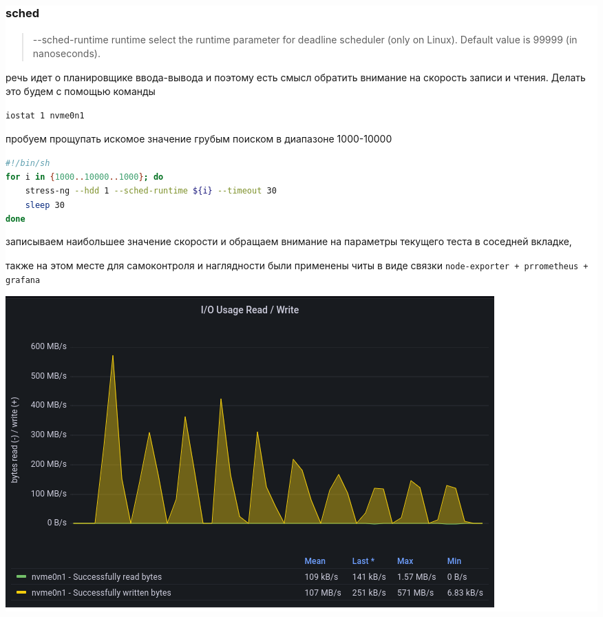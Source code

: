 
### sched


> --sched-runtime runtime
              select the runtime parameter for deadline scheduler (only on Linux). Default value  is  99999  (in
              nanoseconds).

речь идет о планировщике ввода-вывода и поэтому есть смысл обратить внимание на скорость записи и чтения. Делать это будем с помощью команды 

```sh
iostat 1 nvme0n1
``` 

пробуем прощупать искомое значение грубым поиском в диапазоне 1000-10000

```sh
#!/bin/sh
for i in {1000..10000..1000}; do
    stress-ng --hdd 1 --sched-runtime ${i} --timeout 30
    sleep 30
done
```

записываем наибольшее значение скорости и обращаем внимание на параметры текущего теста в соседней вкладке,

также на этом месте для самоконтроля и наглядности были применены читы в виде связки 
`node-exporter + prrometheus + grafana`

![grafana-io](images/grafana-io.png)
